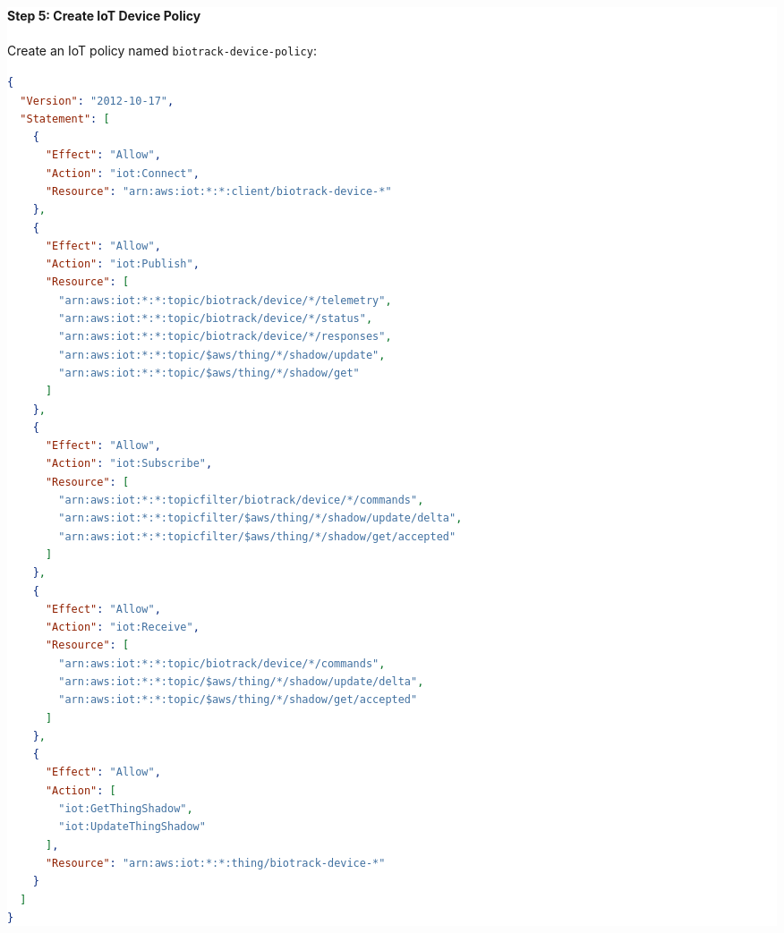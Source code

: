 #### Step 5: Create IoT Device Policy

Create an IoT policy named `biotrack-device-policy`:

```json
{
  "Version": "2012-10-17",
  "Statement": [
    {
      "Effect": "Allow",
      "Action": "iot:Connect",
      "Resource": "arn:aws:iot:*:*:client/biotrack-device-*"
    },
    {
      "Effect": "Allow",
      "Action": "iot:Publish",
      "Resource": [
        "arn:aws:iot:*:*:topic/biotrack/device/*/telemetry",
        "arn:aws:iot:*:*:topic/biotrack/device/*/status",
        "arn:aws:iot:*:*:topic/biotrack/device/*/responses",
        "arn:aws:iot:*:*:topic/$aws/thing/*/shadow/update",
        "arn:aws:iot:*:*:topic/$aws/thing/*/shadow/get"
      ]
    },
    {
      "Effect": "Allow",
      "Action": "iot:Subscribe",
      "Resource": [
        "arn:aws:iot:*:*:topicfilter/biotrack/device/*/commands",
        "arn:aws:iot:*:*:topicfilter/$aws/thing/*/shadow/update/delta",
        "arn:aws:iot:*:*:topicfilter/$aws/thing/*/shadow/get/accepted"
      ]
    },
    {
      "Effect": "Allow",
      "Action": "iot:Receive",
      "Resource": [
        "arn:aws:iot:*:*:topic/biotrack/device/*/commands",
        "arn:aws:iot:*:*:topic/$aws/thing/*/shadow/update/delta",
        "arn:aws:iot:*:*:topic/$aws/thing/*/shadow/get/accepted"
      ]
    },
    {
      "Effect": "Allow",
      "Action": [
        "iot:GetThingShadow",
        "iot:UpdateThingShadow"
      ],
      "Resource": "arn:aws:iot:*:*:thing/biotrack-device-*"
    }
  ]
}
```
